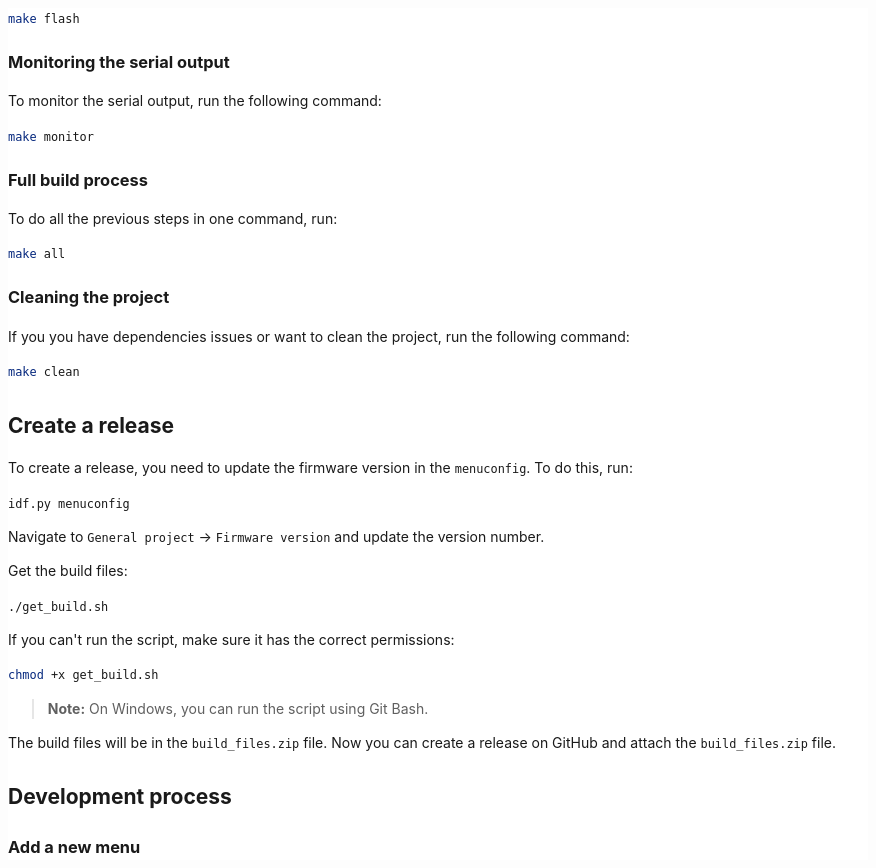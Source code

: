 ```bash
make flash
```

### Monitoring the serial output

To monitor the serial output, run the following command:

```bash
make monitor
```

### Full build process

To do all the previous steps in one command, run:

```bash
make all
```

### Cleaning the project

If you you have dependencies issues or want to clean the project, run the following command:

```bash
make clean
```

## Create a release

To create a release, you need to update the firmware version in the `menuconfig`. To do this, run:

```bash
idf.py menuconfig
```

Navigate to `General project` -> `Firmware version` and update the version number.

Get the build files:

```bash
./get_build.sh
```

If you can't run the script, make sure it has the correct permissions:

```bash
chmod +x get_build.sh
```

> **Note:** On Windows, you can run the script using Git Bash.

The build files will be in the `build_files.zip` file. Now you can create a release on GitHub and attach the `build_files.zip` file.

## Development process

### Add a new menu
